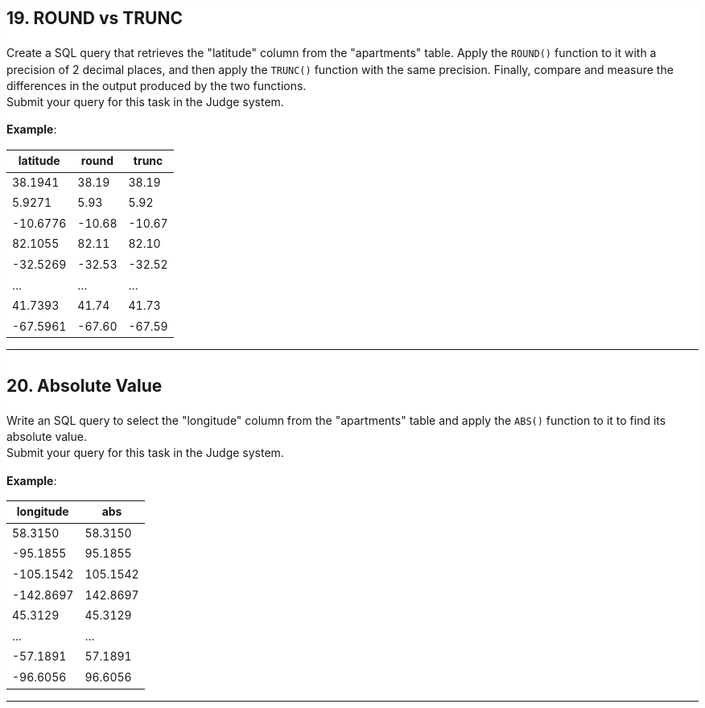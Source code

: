 
## 19. ROUND vs TRUNC

Create a SQL query that retrieves the "latitude" column from the "apartments" table. Apply the `ROUND()` function to it with a precision of 2 decimal places, and then apply the `TRUNC()` function with the same precision. Finally, compare and measure the differences in the output produced by the two functions.  
Submit your query for this task in the Judge system.

**Example**:

| latitude   | round  | trunc  |  
|------------|--------|--------|  
| 38.1941    | 38.19  | 38.19  |  
| 5.9271     | 5.93   | 5.92   |  
| -10.6776   | -10.68 | -10.67 |  
| 82.1055    | 82.11  | 82.10  |  
| -32.5269   | -32.53 | -32.52 |  
| …          | …      | …      |  
| 41.7393    | 41.74  | 41.73  |  
| -67.5961   | -67.60 | -67.59 |  

---

## 20. Absolute Value

Write an SQL query to select the "longitude" column from the "apartments" table and apply the `ABS()` function to it to find its absolute value.  
Submit your query for this task in the Judge system.

**Example**:

| longitude  | abs      |  
|------------|----------|  
| 58.3150    | 58.3150  |  
| -95.1855   | 95.1855  |  
| -105.1542  | 105.1542 |  
| -142.8697  | 142.8697 |  
| 45.3129    | 45.3129  |  
| …          | …        |  
| -57.1891   | 57.1891  |  
| -96.6056   | 96.6056  |  

---